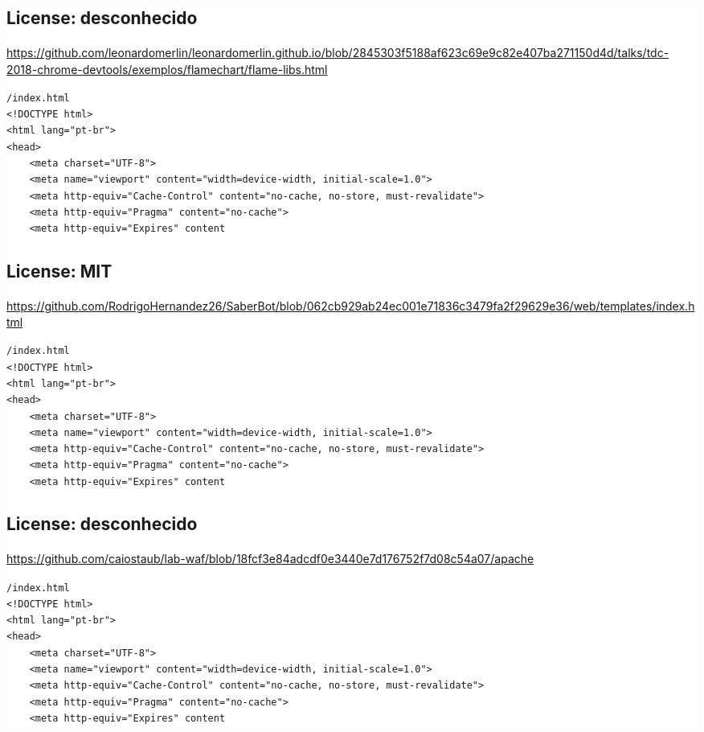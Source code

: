 
## License: desconhecido
https://github.com/leonardomerlin/leonardomerlin.github.io/blob/2845303f5188af623c69e9c82e407ba271150d4d/talks/tdc-2018-chrome-devtools/exemplos/flamechart/flame-libs.html

```
/index.html
<!DOCTYPE html>
<html lang="pt-br">
<head>
    <meta charset="UTF-8">
    <meta name="viewport" content="width=device-width, initial-scale=1.0">
    <meta http-equiv="Cache-Control" content="no-cache, no-store, must-revalidate">
    <meta http-equiv="Pragma" content="no-cache">
    <meta http-equiv="Expires" content
```


## License: MIT
https://github.com/RodrigoHernandez26/SaberBot/blob/062cb929ab24ec001e71836c3479fa2f29629e36/web/templates/index.html

```
/index.html
<!DOCTYPE html>
<html lang="pt-br">
<head>
    <meta charset="UTF-8">
    <meta name="viewport" content="width=device-width, initial-scale=1.0">
    <meta http-equiv="Cache-Control" content="no-cache, no-store, must-revalidate">
    <meta http-equiv="Pragma" content="no-cache">
    <meta http-equiv="Expires" content
```


## License: desconhecido
https://github.com/caiostaub/lab-waf/blob/18fcf3e84adcdf0e3440e7d176752f7d08c54a07/apache

```
/index.html
<!DOCTYPE html>
<html lang="pt-br">
<head>
    <meta charset="UTF-8">
    <meta name="viewport" content="width=device-width, initial-scale=1.0">
    <meta http-equiv="Cache-Control" content="no-cache, no-store, must-revalidate">
    <meta http-equiv="Pragma" content="no-cache">
    <meta http-equiv="Expires" content
```

